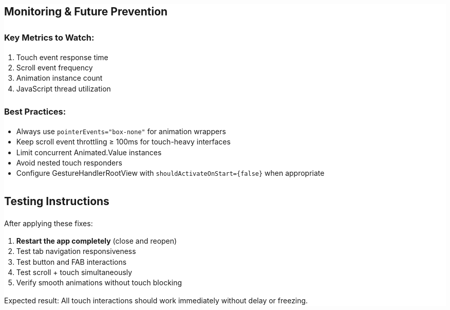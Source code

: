 ## Monitoring & Future Prevention

### Key Metrics to Watch:
1. Touch event response time
2. Scroll event frequency
3. Animation instance count
4. JavaScript thread utilization

### Best Practices:
- Always use `pointerEvents="box-none"` for animation wrappers
- Keep scroll event throttling ≥ 100ms for touch-heavy interfaces
- Limit concurrent Animated.Value instances
- Avoid nested touch responders
- Configure GestureHandlerRootView with `shouldActivateOnStart={false}` when appropriate

## Testing Instructions

After applying these fixes:

1. **Restart the app completely** (close and reopen)
2. Test tab navigation responsiveness
3. Test button and FAB interactions  
4. Test scroll + touch simultaneously
5. Verify smooth animations without touch blocking

Expected result: All touch interactions should work immediately without delay or freezing.
